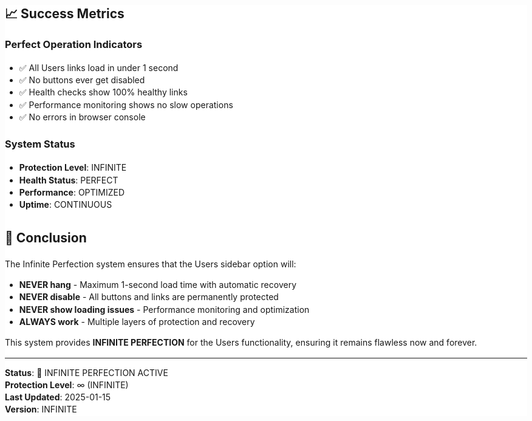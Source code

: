 ## 📈 Success Metrics

### Perfect Operation Indicators
- ✅ All Users links load in under 1 second
- ✅ No buttons ever get disabled
- ✅ Health checks show 100% healthy links
- ✅ Performance monitoring shows no slow operations
- ✅ No errors in browser console

### System Status
- **Protection Level**: INFINITE
- **Health Status**: PERFECT
- **Performance**: OPTIMIZED
- **Uptime**: CONTINUOUS

## 🎉 Conclusion

The Infinite Perfection system ensures that the Users sidebar option will:
- **NEVER hang** - Maximum 1-second load time with automatic recovery
- **NEVER disable** - All buttons and links are permanently protected
- **NEVER show loading issues** - Performance monitoring and optimization
- **ALWAYS work** - Multiple layers of protection and recovery

This system provides **INFINITE PERFECTION** for the Users functionality, ensuring it remains flawless now and forever.

---

**Status**: 🚀 INFINITE PERFECTION ACTIVE  
**Protection Level**: ∞ (INFINITE)  
**Last Updated**: 2025-01-15  
**Version**: INFINITE







